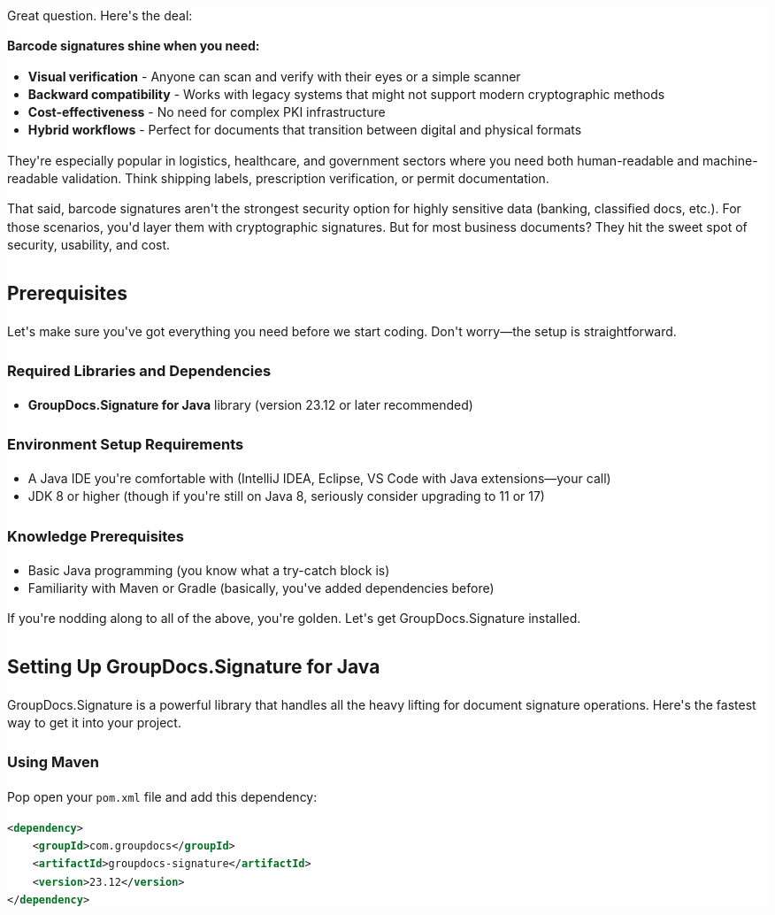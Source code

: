 Great question. Here's the deal:

**Barcode signatures shine when you need:**
- **Visual verification** - Anyone can scan and verify with their eyes or a simple scanner
- **Backward compatibility** - Works with legacy systems that might not support modern cryptographic methods
- **Cost-effectiveness** - No need for complex PKI infrastructure
- **Hybrid workflows** - Perfect for documents that transition between digital and physical formats

They're especially popular in logistics, healthcare, and government sectors where you need both human-readable and machine-readable validation. Think shipping labels, prescription verification, or permit documentation.

That said, barcode signatures aren't the strongest security option for highly sensitive data (banking, classified docs, etc.). For those scenarios, you'd layer them with cryptographic signatures. But for most business documents? They hit the sweet spot of security, usability, and cost.

## Prerequisites

Let's make sure you've got everything you need before we start coding. Don't worry—the setup is straightforward.

### Required Libraries and Dependencies
- **GroupDocs.Signature for Java** library (version 23.12 or later recommended)

### Environment Setup Requirements
- A Java IDE you're comfortable with (IntelliJ IDEA, Eclipse, VS Code with Java extensions—your call)
- JDK 8 or higher (though if you're still on Java 8, seriously consider upgrading to 11 or 17)

### Knowledge Prerequisites
- Basic Java programming (you know what a try-catch block is)
- Familiarity with Maven or Gradle (basically, you've added dependencies before)

If you're nodding along to all of the above, you're golden. Let's get GroupDocs.Signature installed.

## Setting Up GroupDocs.Signature for Java

GroupDocs.Signature is a powerful library that handles all the heavy lifting for document signature operations. Here's the fastest way to get it into your project.

### Using Maven
Pop open your `pom.xml` file and add this dependency:

```xml
<dependency>
    <groupId>com.groupdocs</groupId>
    <artifactId>groupdocs-signature</artifactId>
    <version>23.12</version>
</dependency>
```
